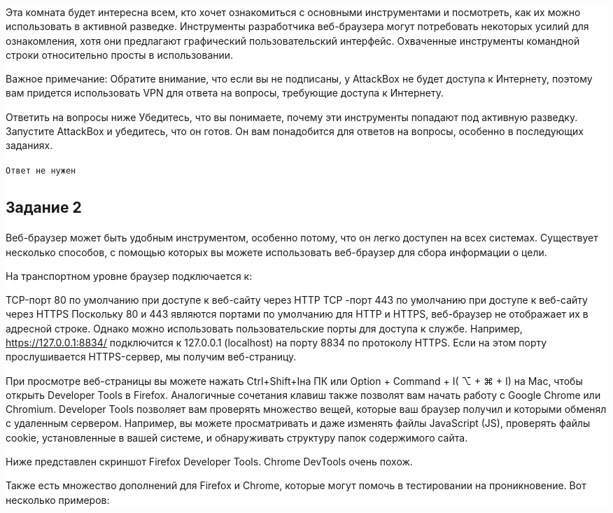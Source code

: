 Эта комната будет интересна всем, кто хочет ознакомиться с основными инструментами и посмотреть, как их можно 
использовать в активной разведке. Инструменты разработчика веб-браузера могут потребовать некоторых усилий для 
ознакомления, хотя они предлагают графический пользовательский интерфейс. Охваченные инструменты командной строки 
относительно просты в использовании.   

Важное примечание: Обратите внимание, что если вы не подписаны, у AttackBox не будет доступа к Интернету, поэтому 
вам придется использовать VPN для ответа на вопросы, требующие доступа к Интернету. 

Ответить на вопросы ниже
Убедитесь, что вы понимаете, почему эти инструменты попадают под активную разведку. Запустите AttackBox и убедитесь, 
что он готов. Он вам понадобится для ответов на вопросы, особенно в последующих заданиях. 

```commandline
Ответ не нужен
```

## Задание 2
Веб-браузер может быть удобным инструментом, особенно потому, что он легко доступен на всех системах. Существует 
несколько способов, с помощью которых вы можете использовать веб-браузер для сбора информации о цели. 

На транспортном уровне браузер подключается к:

TCP-порт 80 по умолчанию при доступе к веб-сайту через HTTP
TCP -порт 443 по умолчанию при доступе к веб-сайту через HTTPS
Поскольку 80 и 443 являются портами по умолчанию для HTTP и HTTPS, веб-браузер не отображает их в адресной строке. 
Однако можно использовать пользовательские порты для доступа к службе. Например, https://127.0.0.1:8834/ подключится 
к 127.0.0.1 (localhost) на порту 8834 по протоколу HTTPS. Если на этом порту прослушивается HTTPS-сервер, мы получим 
веб-страницу.   

При просмотре веб-страницы вы можете нажать Ctrl+Shift+Iна ПК или Option + Command + I( ⌥ + ⌘ + I) на Mac, чтобы 
открыть Developer Tools в Firefox. Аналогичные сочетания клавиш также позволят вам начать работу с Google Chrome или 
Chromium. Developer Tools позволяет вам проверять множество вещей, которые ваш браузер получил и которыми обменял с 
удаленным сервером. Например, вы можете просматривать и даже изменять файлы JavaScript (JS), проверять файлы cookie, 
установленные в вашей системе, и обнаруживать структуру папок содержимого сайта.    

Ниже представлен скриншот Firefox Developer Tools. Chrome DevTools очень похож.

Также есть множество дополнений для Firefox и Chrome, которые могут помочь в тестировании на проникновение. Вот 
несколько примеров: 
